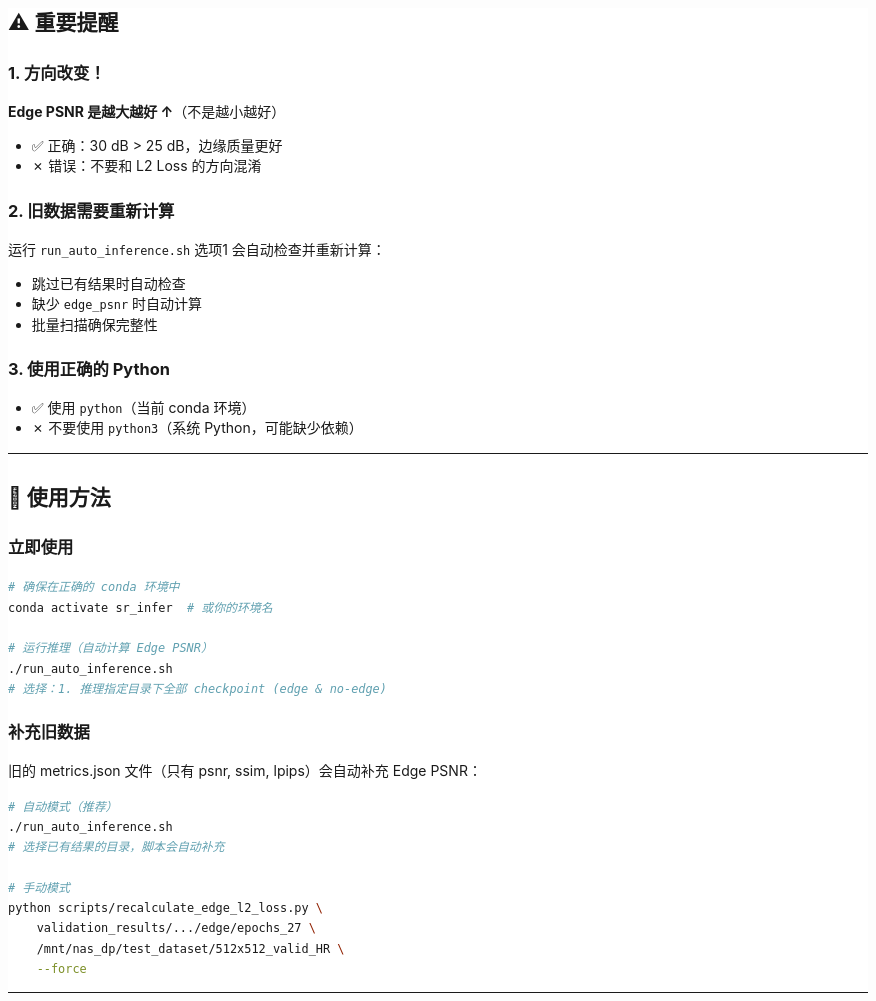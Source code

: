 
## ⚠️ 重要提醒

### 1. 方向改变！

**Edge PSNR 是越大越好 ↑**（不是越小越好）

- ✅ 正确：30 dB > 25 dB，边缘质量更好
- ✗ 错误：不要和 L2 Loss 的方向混淆

### 2. 旧数据需要重新计算

运行 `run_auto_inference.sh` 选项1 会自动检查并重新计算：
- 跳过已有结果时自动检查
- 缺少 `edge_psnr` 时自动计算
- 批量扫描确保完整性

### 3. 使用正确的 Python

- ✅ 使用 `python`（当前 conda 环境）
- ✗ 不要使用 `python3`（系统 Python，可能缺少依赖）

---

## 🚀 使用方法

### 立即使用

```bash
# 确保在正确的 conda 环境中
conda activate sr_infer  # 或你的环境名

# 运行推理（自动计算 Edge PSNR）
./run_auto_inference.sh
# 选择：1. 推理指定目录下全部 checkpoint (edge & no-edge)
```

### 补充旧数据

旧的 metrics.json 文件（只有 psnr, ssim, lpips）会自动补充 Edge PSNR：

```bash
# 自动模式（推荐）
./run_auto_inference.sh
# 选择已有结果的目录，脚本会自动补充

# 手动模式
python scripts/recalculate_edge_l2_loss.py \
    validation_results/.../edge/epochs_27 \
    /mnt/nas_dp/test_dataset/512x512_valid_HR \
    --force
```

---